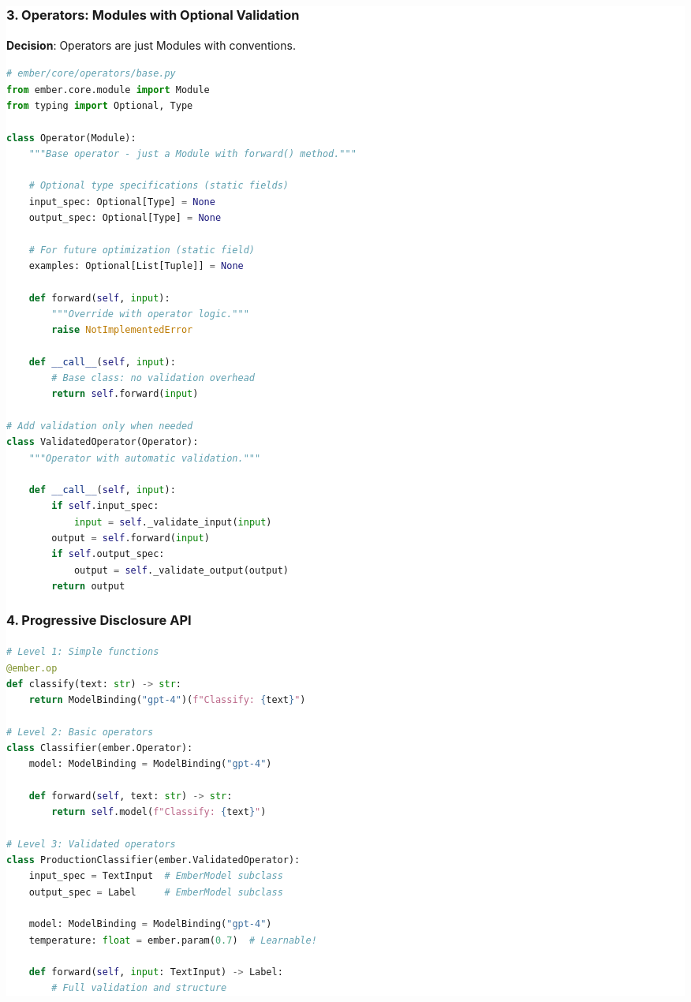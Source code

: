 ### 3. Operators: Modules with Optional Validation

**Decision**: Operators are just Modules with conventions.

```python
# ember/core/operators/base.py
from ember.core.module import Module
from typing import Optional, Type

class Operator(Module):
    """Base operator - just a Module with forward() method."""
    
    # Optional type specifications (static fields)
    input_spec: Optional[Type] = None
    output_spec: Optional[Type] = None
    
    # For future optimization (static field)
    examples: Optional[List[Tuple]] = None
    
    def forward(self, input):
        """Override with operator logic."""
        raise NotImplementedError
    
    def __call__(self, input):
        # Base class: no validation overhead
        return self.forward(input)

# Add validation only when needed
class ValidatedOperator(Operator):
    """Operator with automatic validation."""
    
    def __call__(self, input):
        if self.input_spec:
            input = self._validate_input(input)
        output = self.forward(input)
        if self.output_spec:
            output = self._validate_output(output)
        return output
```

### 4. Progressive Disclosure API

```python
# Level 1: Simple functions
@ember.op
def classify(text: str) -> str:
    return ModelBinding("gpt-4")(f"Classify: {text}")

# Level 2: Basic operators  
class Classifier(ember.Operator):
    model: ModelBinding = ModelBinding("gpt-4")
    
    def forward(self, text: str) -> str:
        return self.model(f"Classify: {text}")

# Level 3: Validated operators
class ProductionClassifier(ember.ValidatedOperator):
    input_spec = TextInput  # EmberModel subclass
    output_spec = Label     # EmberModel subclass
    
    model: ModelBinding = ModelBinding("gpt-4")
    temperature: float = ember.param(0.7)  # Learnable!
    
    def forward(self, input: TextInput) -> Label:
        # Full validation and structure
```